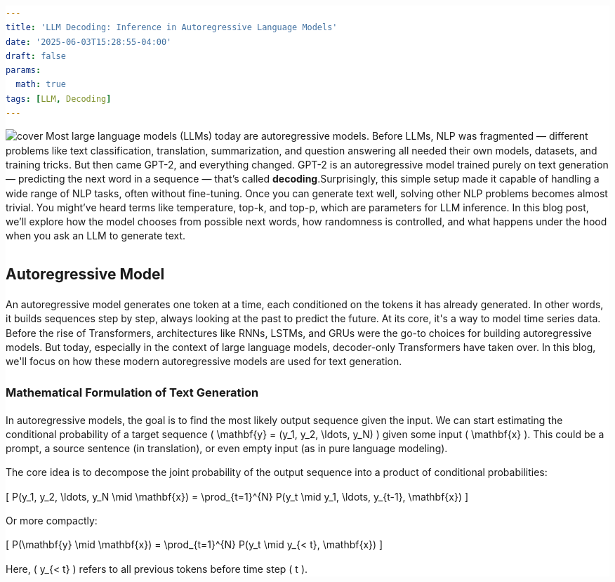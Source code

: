 ```yaml
---
title: 'LLM Decoding: Inference in Autoregressive Language Models'
date: '2025-06-03T15:28:55-04:00'
draft: false
params:
  math: true
tags: [LLM, Decoding]
---
```

![cover](/images/2025-06-03_LLM_decoding/cover.png)
Most large language models (LLMs) today are autoregressive models. Before LLMs, NLP was fragmented — different problems like text classification, translation, summarization, and question answering all needed their own models, datasets, and training tricks. But then came GPT-2, and everything changed. GPT-2 is an autoregressive model trained purely on text generation — predicting the next word in a sequence — that’s called **decoding**.Surprisingly, this simple setup made it capable of handling a wide range of NLP tasks, often without fine-tuning. Once you can generate text well, solving other NLP problems becomes almost trivial. You might’ve heard terms like temperature, top-k, and top-p, which are parameters for LLM inference. In this blog post, we’ll explore how the model chooses from possible next words, how randomness is controlled, and what happens under the hood when you ask an LLM to generate text. 

## Autoregressive Model
An autoregressive model generates one token at a time, each conditioned on the tokens it has already generated. In other words, it builds sequences step by step, always looking at the past to predict the future. At its core, it's a way to model time series data. Before the rise of Transformers, architectures like RNNs, LSTMs, and GRUs were the go-to choices for building autoregressive models. But today, especially in the context of large language models, decoder-only Transformers have taken over. In this blog, we'll focus on how these modern autoregressive models are used for text generation.

### Mathematical Formulation of Text Generation
In autoregressive models, the goal is to find the most likely output sequence given the input. We can start estimating the conditional probability of a target sequence \( \mathbf{y} = (y_1, y_2, \ldots, y_N) \) given some input \( \mathbf{x} \). This could be a prompt, a source sentence (in translation), or even empty input (as in pure language modeling).

The core idea is to decompose the joint probability of the output sequence into a product of conditional probabilities:

\[
P(y_1, y_2, \ldots, y_N \mid \mathbf{x}) = \prod_{t=1}^{N} P(y_t \mid y_1, \ldots, y_{t-1}, \mathbf{x})
\]

Or more compactly:

\[
P(\mathbf{y} \mid \mathbf{x}) = \prod_{t=1}^{N} P(y_t \mid y_{< t}, \mathbf{x})
\]

Here, \( y_{< t} \) refers to all previous tokens before time step \( t \).
